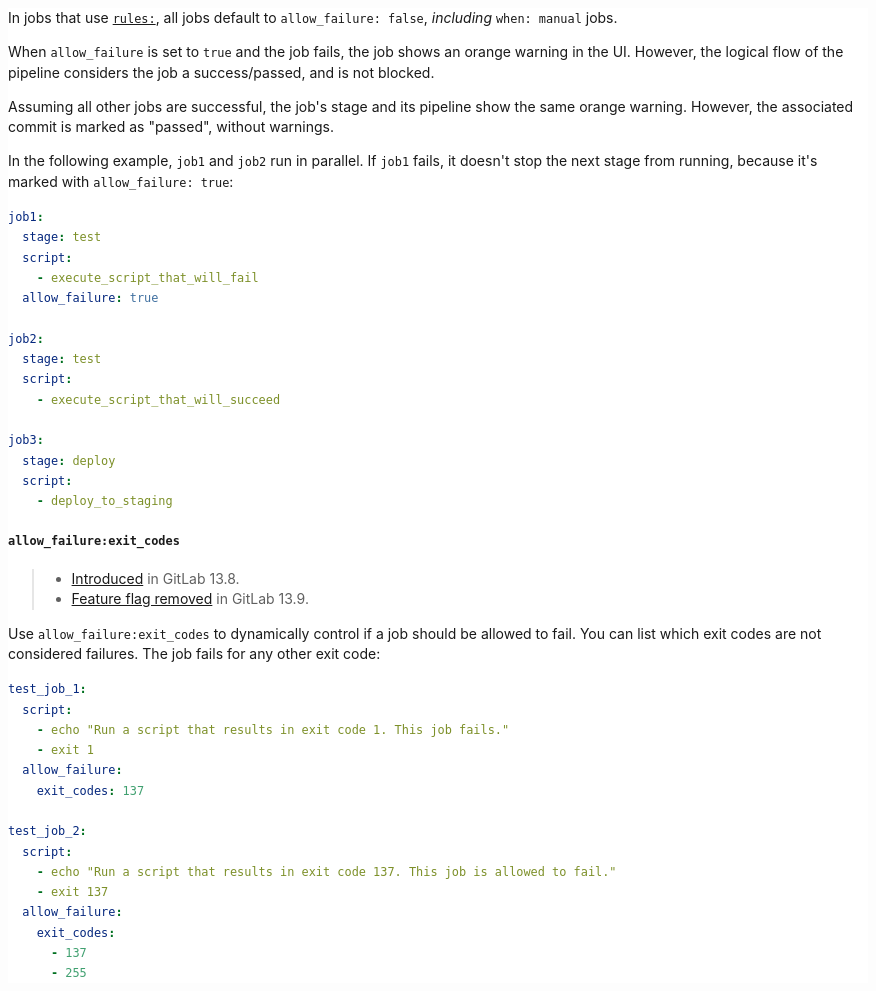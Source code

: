 In jobs that use [`rules:`](#rules), all jobs default to `allow_failure: false`,
*including* `when: manual` jobs.

When `allow_failure` is set to `true` and the job fails, the job shows an orange warning in the UI.
However, the logical flow of the pipeline considers the job a
success/passed, and is not blocked.

Assuming all other jobs are successful, the job's stage and its pipeline
show the same orange warning. However, the associated commit is marked as
"passed", without warnings.

In the following example, `job1` and `job2` run in parallel. If `job1`
fails, it doesn't stop the next stage from running, because it's marked with
`allow_failure: true`:

```yaml
job1:
  stage: test
  script:
    - execute_script_that_will_fail
  allow_failure: true

job2:
  stage: test
  script:
    - execute_script_that_will_succeed

job3:
  stage: deploy
  script:
    - deploy_to_staging
```

#### `allow_failure:exit_codes`

> - [Introduced](https://gitlab.com/gitlab-org/gitlab/-/issues/273157) in GitLab 13.8.
> - [Feature flag removed](https://gitlab.com/gitlab-org/gitlab/-/issues/292024) in GitLab 13.9.

Use `allow_failure:exit_codes` to dynamically control if a job should be allowed
to fail. You can list which exit codes are not considered failures. The job fails
for any other exit code:

```yaml
test_job_1:
  script:
    - echo "Run a script that results in exit code 1. This job fails."
    - exit 1
  allow_failure:
    exit_codes: 137

test_job_2:
  script:
    - echo "Run a script that results in exit code 137. This job is allowed to fail."
    - exit 137
  allow_failure:
    exit_codes:
      - 137
      - 255
```
